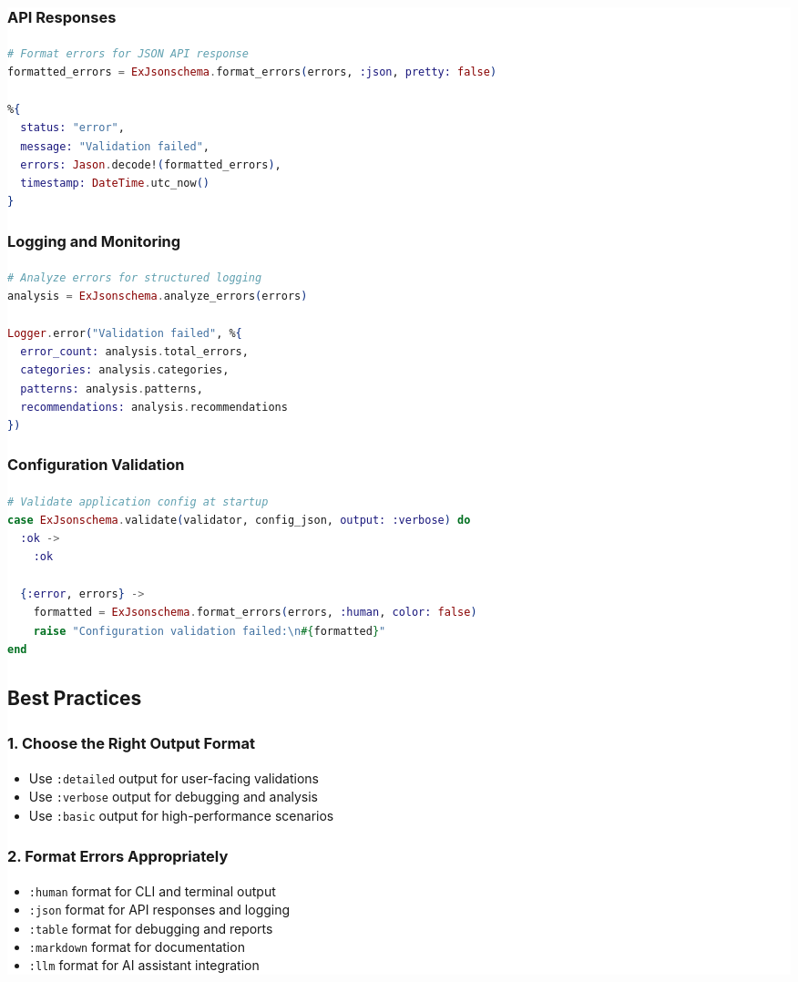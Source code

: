 ### API Responses
```elixir
# Format errors for JSON API response
formatted_errors = ExJsonschema.format_errors(errors, :json, pretty: false)

%{
  status: "error",
  message: "Validation failed",
  errors: Jason.decode!(formatted_errors),
  timestamp: DateTime.utc_now()
}
```

### Logging and Monitoring
```elixir
# Analyze errors for structured logging
analysis = ExJsonschema.analyze_errors(errors)

Logger.error("Validation failed", %{
  error_count: analysis.total_errors,
  categories: analysis.categories,
  patterns: analysis.patterns,
  recommendations: analysis.recommendations
})
```

### Configuration Validation
```elixir
# Validate application config at startup
case ExJsonschema.validate(validator, config_json, output: :verbose) do
  :ok -> 
    :ok
    
  {:error, errors} ->
    formatted = ExJsonschema.format_errors(errors, :human, color: false)
    raise "Configuration validation failed:\n#{formatted}"
end
```

## Best Practices

### 1. Choose the Right Output Format
- Use `:detailed` output for user-facing validations
- Use `:verbose` output for debugging and analysis
- Use `:basic` output for high-performance scenarios

### 2. Format Errors Appropriately
- `:human` format for CLI and terminal output
- `:json` format for API responses and logging
- `:table` format for debugging and reports
- `:markdown` format for documentation
- `:llm` format for AI assistant integration
